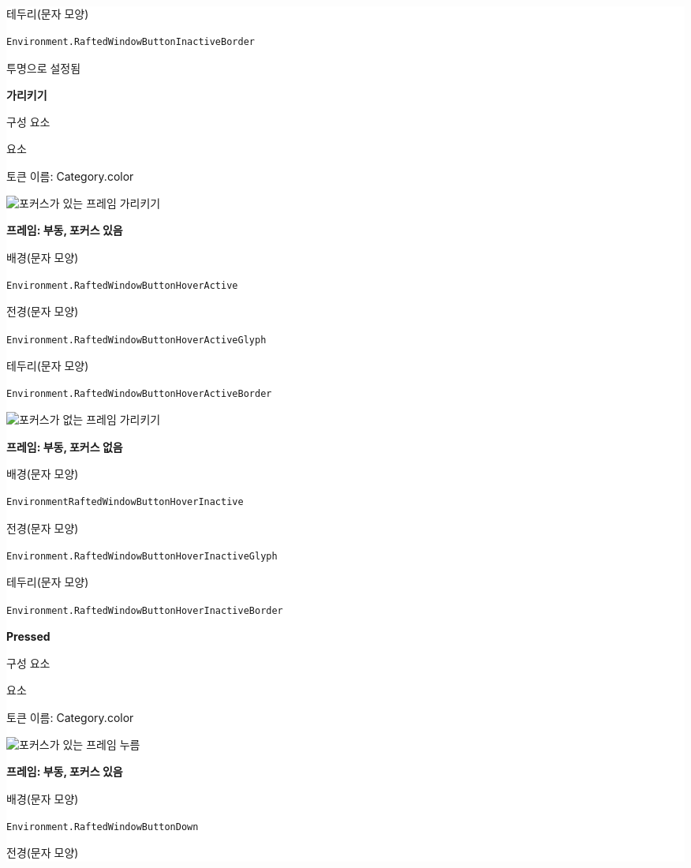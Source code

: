  테두리(문자 모양)

 `Environment.RaftedWindowButtonInactiveBorder`

 투명으로 설정됨

 **가리키기**

 구성 요소

 요소

 토큰 이름: Category.color

 ![포커스가 있는 프레임 가리키기](../../extensibility/ux-guidelines/media/0303-069-framefocusedhover.png "0303-069_FrameFocusedHover")

 **프레임: 부동, 포커스 있음**

 배경(문자 모양)

 `Environment.RaftedWindowButtonHoverActive`

 전경(문자 모양)

 `Environment.RaftedWindowButtonHoverActiveGlyph`

 테두리(문자 모양)

 `Environment.RaftedWindowButtonHoverActiveBorder`

 ![포커스가 없는 프레임 가리키기](../../extensibility/ux-guidelines/media/0303-070-frameunfocusedhover.png "0303-070_FrameUnfocusedHover")

 **프레임: 부동, 포커스 없음**

 배경(문자 모양)

 `EnvironmentRaftedWindowButtonHoverInactive`

 전경(문자 모양)

 `Environment.RaftedWindowButtonHoverInactiveGlyph`

 테두리(문자 모양)

 `Environment.RaftedWindowButtonHoverInactiveBorder`

 **Pressed**

 구성 요소

 요소

 토큰 이름: Category.color

 ![포커스가 있는 프레임 누름](../../extensibility/ux-guidelines/media/0303-071-framefocusedpressed.png "0303-071_FrameFocusedPressed")

 **프레임: 부동, 포커스 있음**

 배경(문자 모양)

 `Environment.RaftedWindowButtonDown`

 전경(문자 모양)
